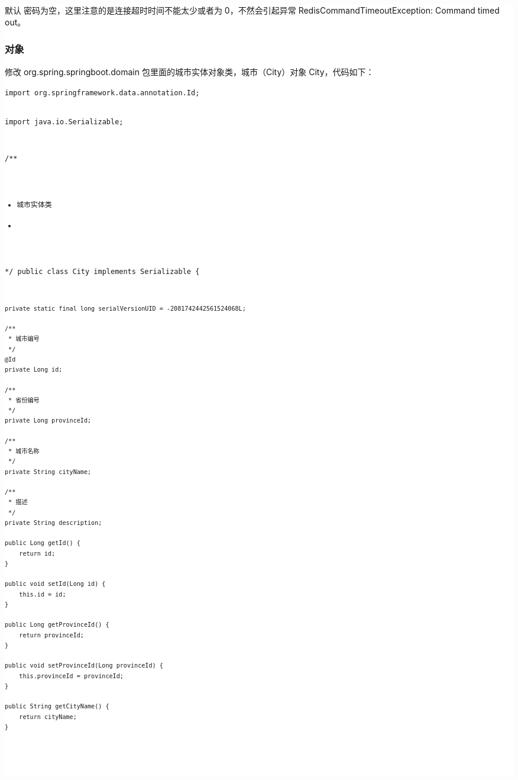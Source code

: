 </code></pre>
<p>默认 密码为空，这里注意的是连接超时时间不能太少或者为 0，不然会引起异常 RedisCommandTimeoutException: Command timed out。</p>
<h3>对象</h3>
<p>修改 org.spring.springboot.domain 包里面的城市实体对象类，城市（City）对象 City，代码如下：</p>
<pre><code>import org.springframework.data.annotation.Id;

import java.io.Serializable;

/**
 * 城市实体类
 *
 */
public class City implements Serializable {

    private static final long serialVersionUID = -2081742442561524068L;

    /**
     * 城市编号
     */
    @Id
    private Long id;

    /**
     * 省份编号
     */
    private Long provinceId;

    /**
     * 城市名称
     */
    private String cityName;

    /**
     * 描述
     */
    private String description;

    public Long getId() {
        return id;
    }

    public void setId(Long id) {
        this.id = id;
    }

    public Long getProvinceId() {
        return provinceId;
    }

    public void setProvinceId(Long provinceId) {
        this.provinceId = provinceId;
    }

    public String getCityName() {
        return cityName;
    }
